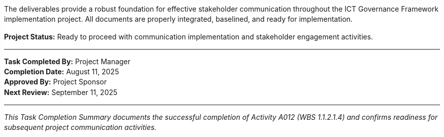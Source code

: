 The deliverables provide a robust foundation for effective stakeholder communication throughout the ICT Governance Framework implementation project. All documents are properly integrated, baselined, and ready for implementation.

**Project Status:** Ready to proceed with communication implementation and stakeholder engagement activities.

---

**Task Completed By:** Project Manager  
**Completion Date:** August 11, 2025  
**Approved By:** Project Sponsor  
**Next Review:** September 11, 2025

---

*This Task Completion Summary documents the successful completion of Activity A012 (WBS 1.1.2.1.4) and confirms readiness for subsequent project communication activities.*
